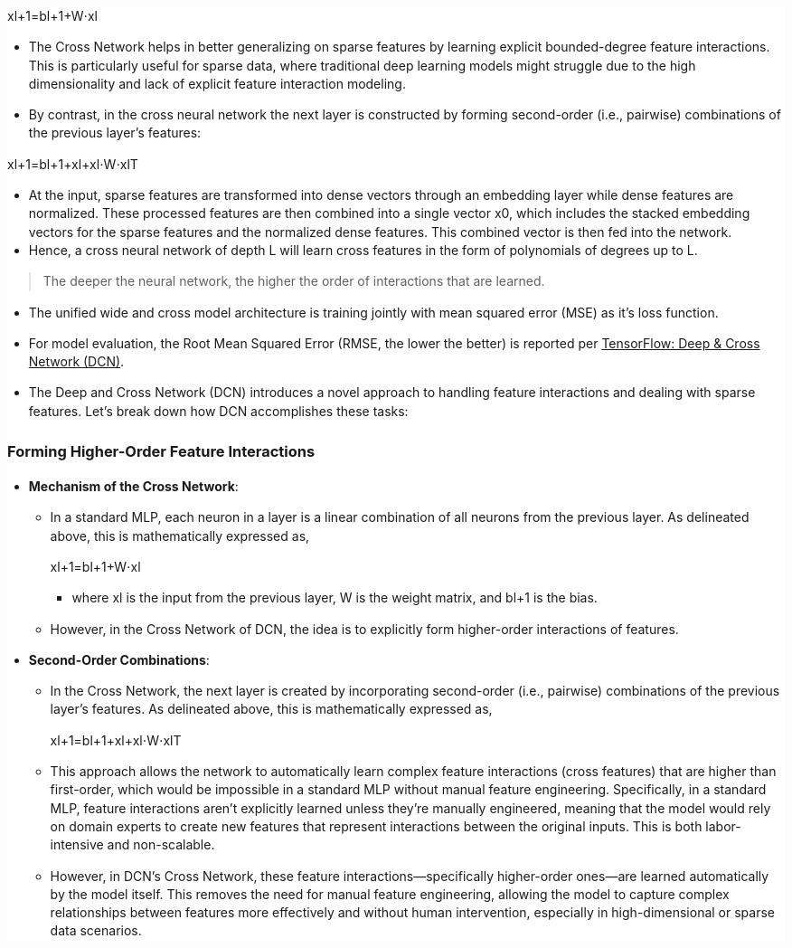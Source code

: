 xl+1\=bl+1+W⋅xl

-   The Cross Network helps in better generalizing on sparse features by learning explicit bounded-degree feature interactions. This is particularly useful for sparse data, where traditional deep learning models might struggle due to the high dimensionality and lack of explicit feature interaction modeling.
    
-   By contrast, in the cross neural network the next layer is constructed by forming second-order (i.e., pairwise) combinations of the previous layer’s features:
    

xl+1\=bl+1+xl+xl⋅W⋅xlT

-   At the input, sparse features are transformed into dense vectors through an embedding layer while dense features are normalized. These processed features are then combined into a single vector x0, which includes the stacked embedding vectors for the sparse features and the normalized dense features. This combined vector is then fed into the network.
-   Hence, a cross neural network of depth L will learn cross features in the form of polynomials of degrees up to L.

> The deeper the neural network, the higher the order of interactions that are learned.

-   The unified wide and cross model architecture is training jointly with mean squared error (MSE) as it’s loss function.
-   For model evaluation, the Root Mean Squared Error (RMSE, the lower the better) is reported per [TensorFlow: Deep & Cross Network (DCN)](https://www.tensorflow.org/recommenders/examples/dcn).
    
-   The Deep and Cross Network (DCN) introduces a novel approach to handling feature interactions and dealing with sparse features. Let’s break down how DCN accomplishes these tasks:

### Forming Higher-Order Feature Interactions

-   **Mechanism of the Cross Network**:
    -   In a standard MLP, each neuron in a layer is a linear combination of all neurons from the previous layer. As delineated above, this is mathematically expressed as,
        
        xl+1\=bl+1+W⋅xl
        
        -   where xl is the input from the previous layer, W is the weight matrix, and bl+1 is the bias.
    -   However, in the Cross Network of DCN, the idea is to explicitly form higher-order interactions of features.
        
-   **Second-Order Combinations**:
    -   In the Cross Network, the next layer is created by incorporating second-order (i.e., pairwise) combinations of the previous layer’s features. As delineated above, this is mathematically expressed as,
        
        xl+1\=bl+1+xl+xl⋅W⋅xlT
        
    -   This approach allows the network to automatically learn complex feature interactions (cross features) that are higher than first-order, which would be impossible in a standard MLP without manual feature engineering. Specifically, in a standard MLP, feature interactions aren’t explicitly learned unless they’re manually engineered, meaning that the model would rely on domain experts to create new features that represent interactions between the original inputs. This is both labor-intensive and non-scalable.
    -   However, in DCN’s Cross Network, these feature interactions—specifically higher-order ones—are learned automatically by the model itself. This removes the need for manual feature engineering, allowing the model to capture complex relationships between features more effectively and without human intervention, especially in high-dimensional or sparse data scenarios.
